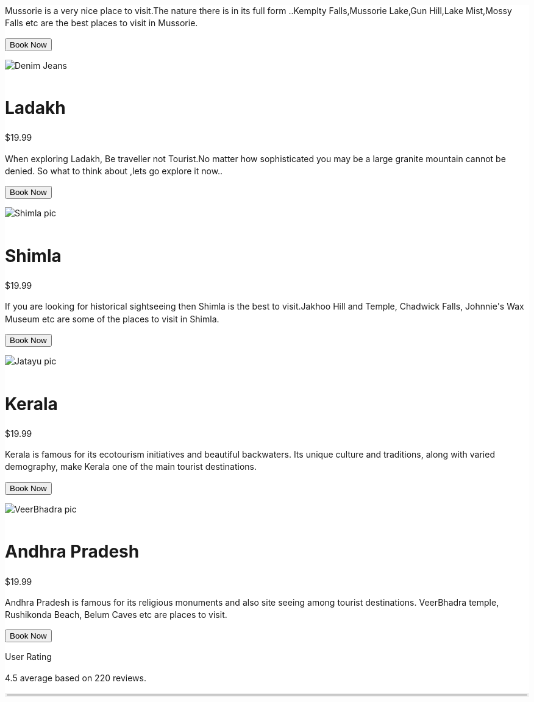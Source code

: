   <p>Mussorie is a very nice place to visit.The nature there is in its full form ..Kemplty Falls,Mussorie Lake,Gun Hill,Lake Mist,Mossy Falls etc are the best places to visit in Mussorie. </p>
  <p class="Book"><button>Book Now</button></p>
</div>
<div class="card">
  <img src="Img/Ladakh.webp" alt="Denim Jeans" style="width:100%" height="200">
  <h1>Ladakh</h1>
  <p class="price">$19.99</p>
  <p>When exploring Ladakh, Be traveller not Tourist.No matter how sophisticated you may be a large granite mountain cannot be denied. So what to think about ,lets go explore it now..</p>
  <p class="Book"><button>Book Now</button></p>
</div>
<div class="card">
  <img src="Img/Shimla.webp" alt="Shimla pic" style="width:100%" height="200">
  <h1>Shimla</h1>
  <p class="price">$19.99</p>
  <p>If you are looking for historical sightseeing then Shimla is the best to visit.Jakhoo Hill and Temple, Chadwick Falls, Johnnie's Wax Museum etc are some of the places to visit in Shimla.</p>
  <p class="Book"><button>Book Now</button></p>
</div>
<div class="card">
  <img src="Img/Jatayu.jpg" alt="Jatayu pic" style="width:100%" height="200">
  <h1>Kerala</h1>
  <p class="price">$19.99</p>
  <p>Kerala is famous for its ecotourism initiatives and beautiful backwaters. Its unique culture and traditions, along with varied demography, make Kerala one of the main tourist destinations.
</p>
  <p class="Book"><button>Book Now</button></p>
</div>
<div class="card">
  <img src="Img/VeerBhadra.jpg" alt="VeerBhadra pic " style="width:100%" height="200">
  <h1>Andhra Pradesh</h1>
  <p class="price">$19.99</p>
  <p>Andhra Pradesh is famous for its religious monuments and also site seeing among tourist destinations. VeerBhadra temple, Rushikonda Beach, Belum Caves etc are places to visit. </p>
  <p class="Book"><button>Book Now</button></p>
</div>

<div>
  <video width="75%" height="25%" controls>
    <source src="Video1.mp4" type="video/mp4">
  </video>
  </div>

<div>
  <span class="heading">User Rating</span>
<span class="fa fa-star checked"></span>
<span class="fa fa-star checked"></span>
<span class="fa fa-star checked"></span>
<span class="fa fa-star checked"></span>
<span class="fa fa-star-half-o checked"></span>
<p>4.5 average based on 220 reviews.</p>
<hr style="border:3px solid #f1f1f1">
